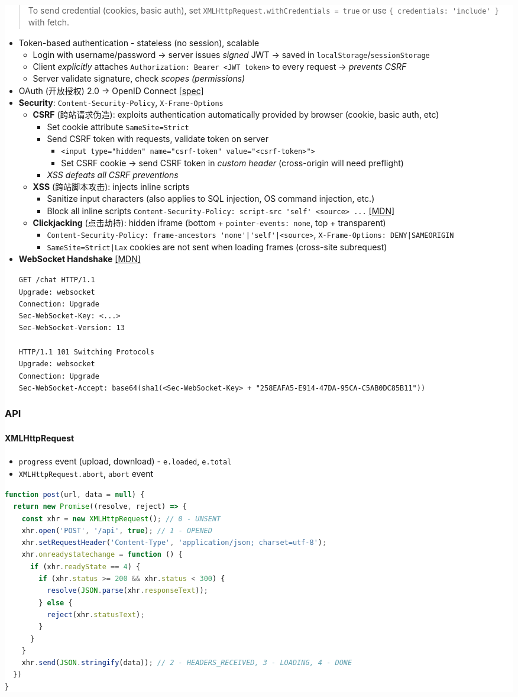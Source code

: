   > To send credential (cookies, basic auth), set `XMLHttpRequest.withCredentials = true` or use `{ credentials: 'include' }` with fetch.
  - Token-based authentication - stateless (no session), scalable 
    - Login with username/password -> server issues *signed* JWT -> saved in `localStorage`/`sessionStorage`
    - Client *explicitly* attaches `Authorization: Bearer <JWT token>` to every request -> *prevents CSRF*
    - Server validate signature, check *scopes (permissions)*
  - OAuth (开放授权) 2.0 -> OpenID Connect [[spec]](https://openid.net/specs/openid-connect-core-1_0.html#Authentication)
- **Security**: `Content-Security-Policy`, `X-Frame-Options` 
  - **CSRF** (跨站请求伪造): exploits authentication automatically provided by browser (cookie, basic auth, etc)
    - Set cookie attribute `SameSite=Strict`
    - Send CSRF token with requests, validate token on server
      - `<input type="hidden" name="csrf-token" value="<csrf-token>">`
      - Set CSRF cookie -> send CSRF token in *custom header* (cross-origin will need preflight)
    - *XSS defeats all CSRF preventions* 
  - **XSS** (跨站脚本攻击): injects inline scripts
    - Sanitize input characters (also applies to SQL injection, OS command injection, etc.)
    - Block all inline scripts `Content-Security-Policy: script-src 'self' <source> ...` [[MDN]](https://developer.mozilla.org/en-US/docs/Web/HTTP/Headers/Content-Security-Policy/script-src)
  - **Clickjacking** (点击劫持): hidden iframe (bottom + `pointer-events: none`, top + transparent)
    - `Content-Security-Policy: frame-ancestors 'none'|'self'|<source>`, `X-Frame-Options: DENY|SAMEORIGIN`
    - `SameSite=Strict|Lax` cookies are not sent when loading frames (cross-site subrequest)
- **WebSocket Handshake** [[MDN]](https://developer.mozilla.org/en-US/docs/Web/API/WebSockets_API/Writing_WebSocket_servers)
  ```
  GET /chat HTTP/1.1
  Upgrade: websocket
  Connection: Upgrade
  Sec-WebSocket-Key: <...>
  Sec-WebSocket-Version: 13

  HTTP/1.1 101 Switching Protocols
  Upgrade: websocket
  Connection: Upgrade
  Sec-WebSocket-Accept: base64(sha1(<Sec-WebSocket-Key> + "258EAFA5-E914-47DA-95CA-C5AB0DC85B11"))
  ```

### API
#### XMLHttpRequest
- `progress` event (upload, download) - `e.loaded`, `e.total`
- `XMLHttpRequest.abort`, `abort` event
```js
function post(url, data = null) {
  return new Promise((resolve, reject) => { 
    const xhr = new XMLHttpRequest(); // 0 - UNSENT
    xhr.open('POST', '/api', true); // 1 - OPENED
    xhr.setRequestHeader('Content-Type', 'application/json; charset=utf-8');
    xhr.onreadystatechange = function () {
      if (xhr.readyState == 4) { 
        if (xhr.status >= 200 && xhr.status < 300) {
          resolve(JSON.parse(xhr.responseText));
        } else {
          reject(xhr.statusText);
        }
      }
    }
    xhr.send(JSON.stringify(data)); // 2 - HEADERS_RECEIVED, 3 - LOADING, 4 - DONE
  })
}
```
